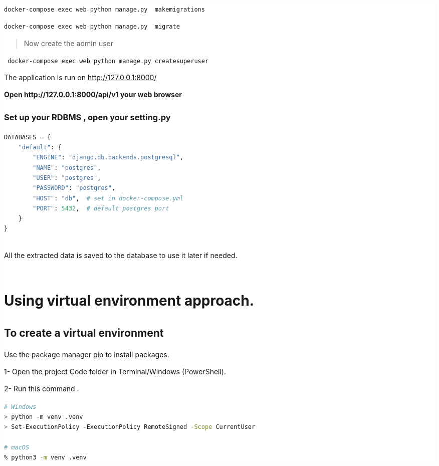 ```bash
docker-compose exec web python manage.py  makemigrations 
```

```bash
docker-compose exec web python manage.py  migrate 
```

> Now create the admin user

```bash
 docker-compose exec web python manage.py createsuperuser 
```

The application is run on http://127.0.0.1:8000/

**Open http://127.0.0.1:8000/api/v1 your web browser**

### Set up your RDBMS , open your setting.py

```python
DATABASES = {
    "default": {
        "ENGINE": "django.db.backends.postgresql",
        "NAME": "postgres",
        "USER": "postgres",
        "PASSWORD": "postgres",
        "HOST": "db",  # set in docker-compose.yml
        "PORT": 5432,  # default postgres port
    }
}
```

<br/>
 All the extracted data is saved to the database to use it later if needed.
<br/>
<br/>

# Using virtual environment approach.

## To create a virtual environment

Use the package manager [pip](https://pip.pypa.io/en/stable/) to install packages.

1- Open the project Code folder in Terminal/Windows (PowerShell).

2- Run this command .

```bash
# Windows
> python -m venv .venv
> Set-ExecutionPolicy -ExecutionPolicy RemoteSigned -Scope CurrentUser

# macOS
% python3 -m venv .venv
```
